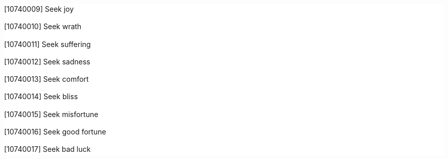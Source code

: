 [10740009] Seek joy

[10740010] Seek wrath

[10740011] Seek suffering

[10740012] Seek sadness

[10740013] Seek comfort

[10740014] Seek bliss

[10740015] Seek misfortune

[10740016] Seek good fortune

[10740017] Seek bad luck

